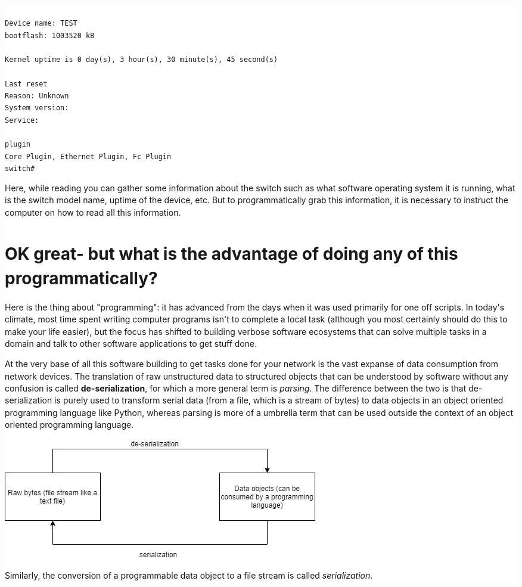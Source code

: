 ```
 
Device name: TEST
bootflash: 1003520 kB
 
Kernel uptime is 0 day(s), 3 hour(s), 30 minute(s), 45 second(s)
 
Last reset
Reason: Unknown
System version:
Service:
 
plugin
Core Plugin, Ethernet Plugin, Fc Plugin
switch#
```

Here, while reading you can gather some information about the switch such as what software operating system it is running, what is the switch model name, uptime of the device, etc. But to programmatically grab this information, it is necessary to instruct the computer on how to read all this information.

# OK great- but what is the advantage of doing any of this programmatically?

Here is the thing about "programming": it has advanced from the days when it was used primarily for one off scripts. In today's climate, most time spent writing computer programs isn't to complete a local task (although you most certainly should do this to make your life easier), but the focus has shifted to building verbose software ecosystems that can solve multiple tasks in a domain and talk to other software applications to get stuff done.

At the very base of all this software building to get tasks done for your network is the vast expanse of data consumption from network devices. The translation of raw unstructured data to structured objects that can be understood by software without any confusion is called **de-serialization**, for which a more general term is *parsing*. The difference between the two is that de-serialization is purely used to transform serial data (from a file, which is a stream of bytes) to data objects in an object oriented programming language like Python, whereas parsing is more of a umbrella term that can be used outside the context of an object oriented programming language.

![Serialization and de-serialization](./images/consuming-data/serialization.png)

Similarly, the conversion of a programmable data object to a file stream is called *serialization*.
